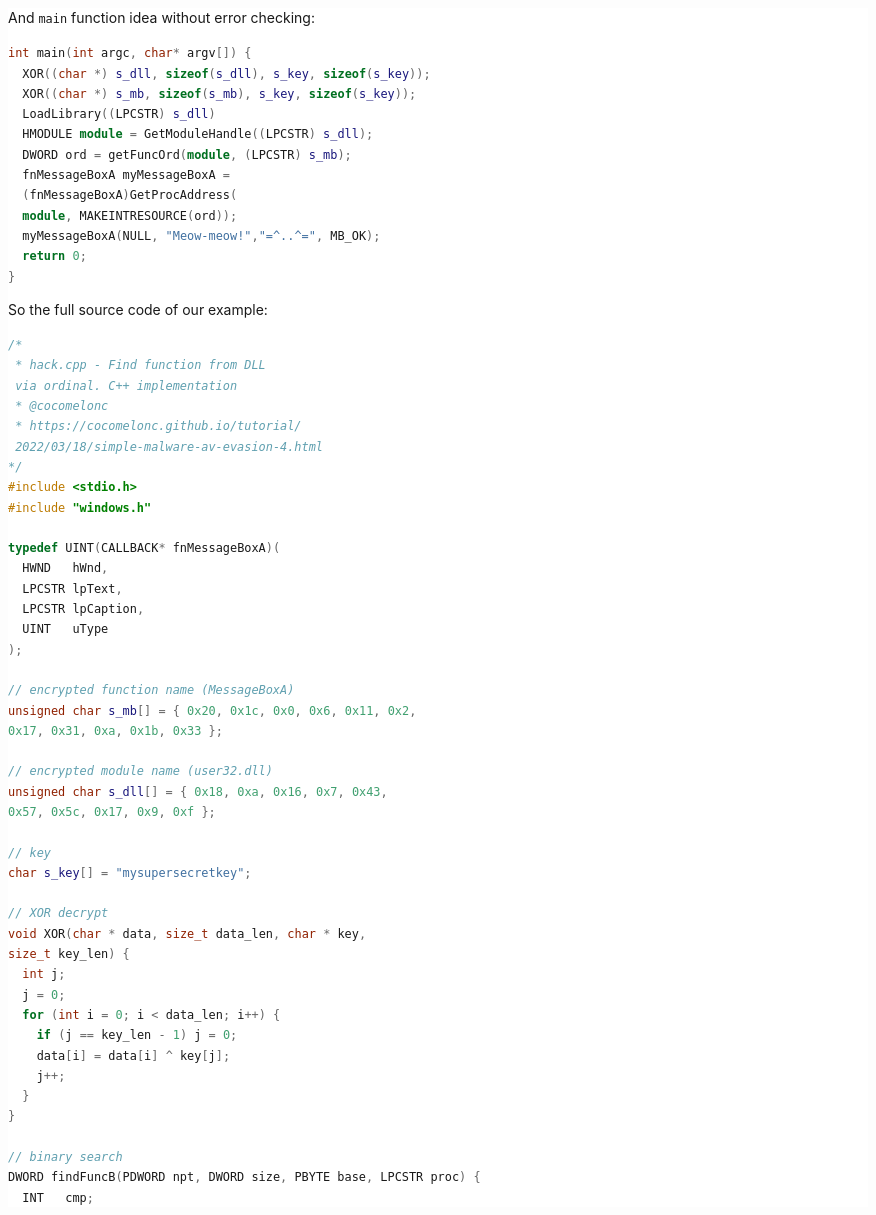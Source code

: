 ```cpp
```

And `main` function idea without error checking:    

```cpp
int main(int argc, char* argv[]) {
  XOR((char *) s_dll, sizeof(s_dll), s_key, sizeof(s_key));
  XOR((char *) s_mb, sizeof(s_mb), s_key, sizeof(s_key));
  LoadLibrary((LPCSTR) s_dll)
  HMODULE module = GetModuleHandle((LPCSTR) s_dll);
  DWORD ord = getFuncOrd(module, (LPCSTR) s_mb);
  fnMessageBoxA myMessageBoxA = 
  (fnMessageBoxA)GetProcAddress(
  module, MAKEINTRESOURCE(ord));
  myMessageBoxA(NULL, "Meow-meow!","=^..^=", MB_OK);
  return 0;
}
```

So the full source code of our example:    

```cpp
/*
 * hack.cpp - Find function from DLL 
 via ordinal. C++ implementation
 * @cocomelonc
 * https://cocomelonc.github.io/tutorial/
 2022/03/18/simple-malware-av-evasion-4.html
*/
#include <stdio.h>
#include "windows.h"

typedef UINT(CALLBACK* fnMessageBoxA)(
  HWND   hWnd,
  LPCSTR lpText,
  LPCSTR lpCaption,
  UINT   uType
);

// encrypted function name (MessageBoxA)
unsigned char s_mb[] = { 0x20, 0x1c, 0x0, 0x6, 0x11, 0x2, 
0x17, 0x31, 0xa, 0x1b, 0x33 };

// encrypted module name (user32.dll)
unsigned char s_dll[] = { 0x18, 0xa, 0x16, 0x7, 0x43, 
0x57, 0x5c, 0x17, 0x9, 0xf };

// key
char s_key[] = "mysupersecretkey";

// XOR decrypt
void XOR(char * data, size_t data_len, char * key, 
size_t key_len) {
  int j;
  j = 0;
  for (int i = 0; i < data_len; i++) {
    if (j == key_len - 1) j = 0;
    data[i] = data[i] ^ key[j];
    j++;
  }
}

// binary search
DWORD findFuncB(PDWORD npt, DWORD size, PBYTE base, LPCSTR proc) {
  INT   cmp;
```
